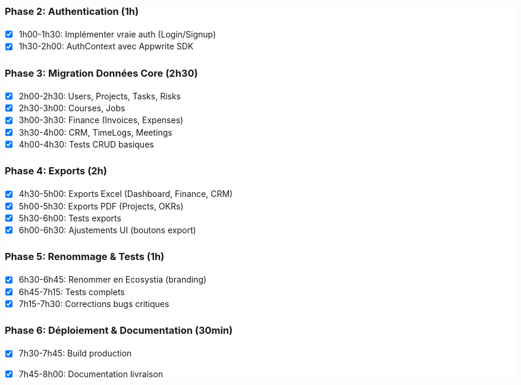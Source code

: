 ### Phase 2: Authentication (1h)
- [x] 1h00-1h30: Implémenter vraie auth (Login/Signup)
- [x] 1h30-2h00: AuthContext avec Appwrite SDK

### Phase 3: Migration Données Core (2h30)
- [x] 2h00-2h30: Users, Projects, Tasks, Risks
- [x] 2h30-3h00: Courses, Jobs
- [x] 3h00-3h30: Finance (Invoices, Expenses)
- [x] 3h30-4h00: CRM, TimeLogs, Meetings
- [x] 4h00-4h30: Tests CRUD basiques

### Phase 4: Exports (2h)
- [x] 4h30-5h00: Exports Excel (Dashboard, Finance, CRM)
- [x] 5h00-5h30: Exports PDF (Projects, OKRs)
- [x] 5h30-6h00: Tests exports
- [x] 6h00-6h30: Ajustements UI (boutons export)

### Phase 5: Renommage & Tests (1h)
- [x] 6h30-6h45: Renommer en Ecosystia (branding)
- [x] 6h45-7h15: Tests complets
- [x] 7h15-7h30: Corrections bugs critiques

### Phase 6: Déploiement & Documentation (30min)
- [x] 7h30-7h45: Build production
- [x] 7h45-8h00: Documentation livraison

